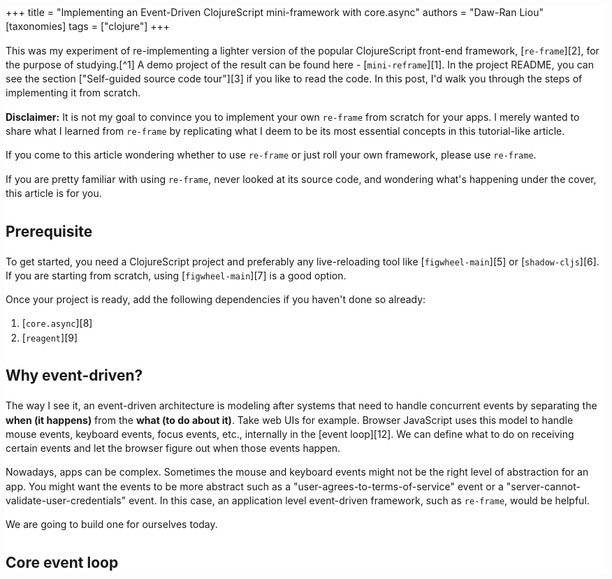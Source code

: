 +++
title = "Implementing an Event-Driven ClojureScript mini-framework with core.async"
authors = "Daw-Ran Liou"
[taxonomies]
tags = ["clojure"]
+++

This was my experiment of re-implementing a lighter version of the popular
ClojureScript front-end framework, [`re-frame`][2], for the purpose of
studying.[^1] A demo project of the result can be found here -
[`mini-reframe`][1]. In the project README, you can see the section
["Self-guided source code tour"][3] if you like to read the code. In this post,
I'd walk you through the steps of implementing it from scratch.

**Disclaimer:** It is not my goal to convince you to implement your own
`re-frame` from scratch for your apps. I merely wanted to share what I learned
from `re-frame` by replicating what I deem to be its most essential concepts in
this tutorial-like article.

If you come to this article wondering whether to use `re-frame` or just roll
your own framework, please use `re-frame`.

If you are pretty familiar with using `re-frame`, never looked at its source
code, and wondering what's happening under the cover, this article is for you.

## Prerequisite

To get started, you need a ClojureScript project and preferably any
live-reloading tool like [`figwheel-main`][5] or [`shadow-cljs`][6]. If you are
starting from scratch, using [`figwheel-main`][7] is a good option.

Once your project is ready, add the following dependencies if you haven't done
so already:

1. [`core.async`][8]
1. [`reagent`][9]

## Why event-driven?

The way I see it, an event-driven architecture is modeling after systems that
need to handle concurrent events by separating the **when (it happens)** from
the **what (to do about it)**. Take web UIs for example. Browser JavaScript uses
this model to handle mouse events, keyboard events, focus events, etc.,
internally in the [event loop][12]. We can define what to do on receiving
certain events and let the browser figure out when those events happen.

Nowadays, apps can be complex. Sometimes the mouse and keyboard events might not
be the right level of abstraction for an app. You might want the events to be
more abstract such as a "user-agrees-to-terms-of-service" event or a
"server-cannot-validate-user-credentials" event. In this case, an application
level event-driven framework, such as `re-frame`, would be helpful.

We are going to build one for ourselves today.

## Core event loop
